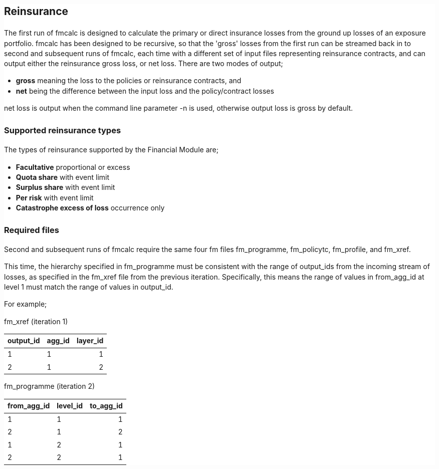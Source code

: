 ## Reinsurance

The first run of fmcalc is designed to calculate the primary or direct insurance losses from the ground up losses of an exposure portfolio. fmcalc has been designed to be recursive, so that the 'gross' losses from the first run can be streamed back in to second and subsequent runs of fmcalc, each time with a different set of input files representing reinsurance contracts, and can output either the reinsurance gross loss, or net loss.  There are two modes of output;

* **gross** meaning the loss to the policies or reinsurance contracts, and 
* **net** being the difference between the input loss and the policy/contract losses

net loss is output when the command line parameter -n is used, otherwise output loss is gross by default.

### Supported reinsurance types

The types of reinsurance supported by the Financial Module are;
* **Facultative** proportional or excess
* **Quota share** with event limit
* **Surplus share** with event limit
* **Per risk** with event limit
* **Catastrophe excess of loss** occurrence only

### Required files

Second and subsequent runs of fmcalc require the same four fm files fm_programme, fm_policytc, fm_profile, and fm_xref.

This time, the hierarchy specified in fm_programme must be consistent with the range of output_ids from the incoming stream of losses, as specified in the fm_xref file from the previous iteration. Specifically, this means the range of values in from_agg_id at level 1 must match the range of values in output_id.

For example;

fm_xref (iteration 1)

| output_id | agg_id   | layer_id    |
|:----------|----------|------------:|
| 1         | 1        |    1        | 
| 2         | 1        |    2        |

fm_programme (iteration 2)

| from_agg_id | level_id| to_agg_id |
|:------------|---------| ---------:|
| 1           |     1   | 1         |
| 2           |     1   | 2         |
| 1           |     2   | 1         |
| 2           |     2   | 1         |
